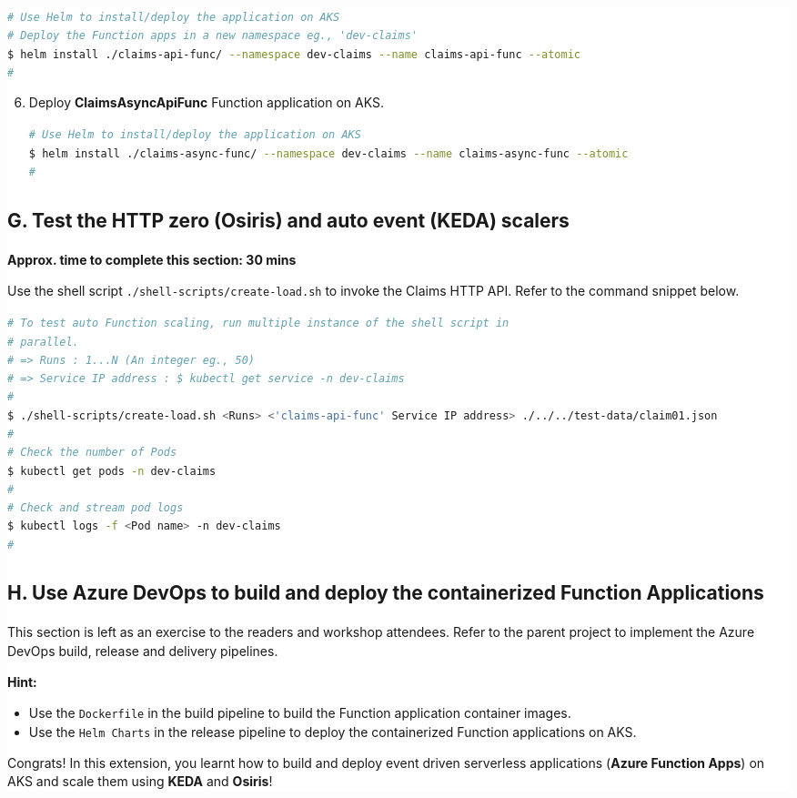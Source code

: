    ```bash
   # Use Helm to install/deploy the application on AKS
   # Deploy the Function apps in a new namespace eg., 'dev-claims'
   $ helm install ./claims-api-func/ --namespace dev-claims --name claims-api-func --atomic
   #
   ```

6. Deploy **ClaimsAsyncApiFunc** Function application on AKS.

   ```bash
   # Use Helm to install/deploy the application on AKS
   $ helm install ./claims-async-func/ --namespace dev-claims --name claims-async-func --atomic
   #
   ```

## G. Test the HTTP zero (Osiris) and auto event (KEDA) scalers 
**Approx. time to complete this section: 30 mins**

Use the shell script `./shell-scripts/create-load.sh` to invoke the Claims HTTP API.  Refer to the command snippet below.

```bash
# To test auto Function scaling, run multiple instance of the shell script in
# parallel.
# => Runs : 1...N (An integer eg., 50)
# => Service IP address : $ kubectl get service -n dev-claims
#
$ ./shell-scripts/create-load.sh <Runs> <'claims-api-func' Service IP address> ./../../test-data/claim01.json
#
# Check the number of Pods
$ kubectl get pods -n dev-claims
#
# Check and stream pod logs
$ kubectl logs -f <Pod name> -n dev-claims
#
```

## H. Use Azure DevOps to build and deploy the containerized Function Applications

This section is left as an exercise to the readers and workshop attendees.  Refer to the parent project to implement the Azure DevOps build, release and delivery pipelines.

**Hint:**
- Use the `Dockerfile` in the build pipeline to build the Function application container images.  
- Use the `Helm Charts` in the release pipeline to deploy the containerized Function applications on AKS.

Congrats! In this extension, you learnt how to build and deploy event driven serverless applications (**Azure Function Apps**) on AKS and scale them using **KEDA** and **Osiris**!
